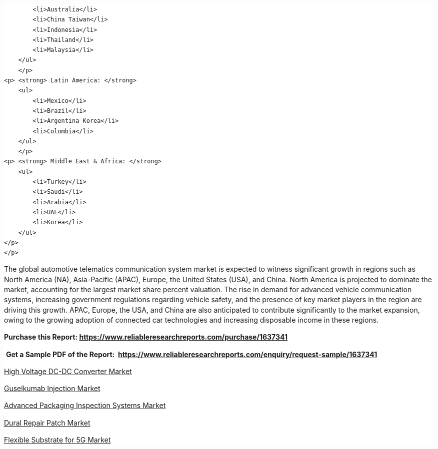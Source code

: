             <li>Australia</li>
            <li>China Taiwan</li>
            <li>Indonesia</li>
            <li>Thailand</li>
            <li>Malaysia</li>
        </ul>
        </p> 
    <p> <strong> Latin America: </strong>
        <ul>
            <li>Mexico</li>
            <li>Brazil</li>
            <li>Argentina Korea</li>
            <li>Colombia</li>
        </ul>
        </p> 
    <p> <strong> Middle East & Africa: </strong>
        <ul>
            <li>Turkey</li>
            <li>Saudi</li>
            <li>Arabia</li>
            <li>UAE</li>
            <li>Korea</li>
        </ul>
    </p>
    </p>
<p><p>The global automotive telematics communication system market is expected to witness significant growth in regions such as North America (NA), Asia-Pacific (APAC), Europe, the United States (USA), and China. North America is projected to dominate the market, accounting for the largest market share percent valuation. The rise in demand for advanced vehicle communication systems, increasing government regulations regarding vehicle safety, and the presence of key market players in the region are driving this growth. APAC, Europe, the USA, and China are also anticipated to contribute significantly to the market expansion, owing to the growing adoption of connected car technologies and increasing disposable income in these regions.</p></p>
<p><strong>Purchase this Report: <a href="https://www.reliableresearchreports.com/purchase/1637341">https://www.reliableresearchreports.com/purchase/1637341</a></strong></p>
<p>&nbsp;<strong>Get a Sample PDF of the Report:&nbsp;&nbsp;<a href="https://www.reliableresearchreports.com/enquiry/request-sample/1637341">https://www.reliableresearchreports.com/enquiry/request-sample/1637341</a></strong></p>
<p><strong></strong></p>
<p><p><a href="https://www.linkedin.com/pulse/high-voltage-dc-dc-converter-market-insights-players-tkbxc/">High Voltage DC-DC Converter Market</a></p><p><a href="https://medium.com/@ashleyhills1920/guselkumab-injection-market-exploring-market-share-market-trends-and-future-growth-918884230782">Guselkumab Injection Market</a></p><p><a href="https://www.linkedin.com/pulse/advanced-packaging-inspection-systems-market-size-share-2kaec/">Advanced Packaging Inspection Systems Market</a></p><p><a href="https://medium.com/@bobbyrobinson56/dural-repair-patch-market-size-cagr-trends-2024-2030-1ea05afb0d1b">Dural Repair Patch Market</a></p><p><a href="https://www.linkedin.com/pulse/flexible-substrate-5g-market-research-report-provides-oomjc/">Flexible Substrate for 5G Market</a></p></p>